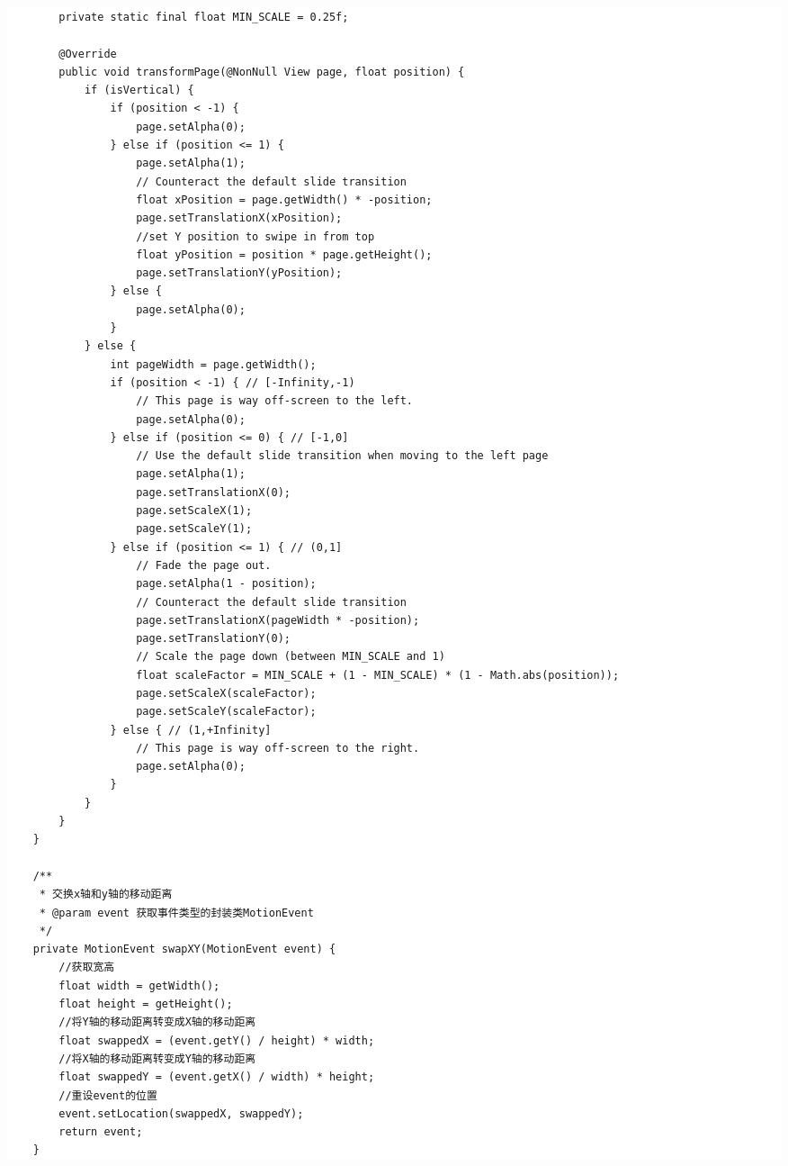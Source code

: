             private static final float MIN_SCALE = 0.25f;
    
            @Override
            public void transformPage(@NonNull View page, float position) {
                if (isVertical) {
                    if (position < -1) {
                        page.setAlpha(0);
                    } else if (position <= 1) {
                        page.setAlpha(1);
                        // Counteract the default slide transition
                        float xPosition = page.getWidth() * -position;
                        page.setTranslationX(xPosition);
                        //set Y position to swipe in from top
                        float yPosition = position * page.getHeight();
                        page.setTranslationY(yPosition);
                    } else {
                        page.setAlpha(0);
                    }
                } else {
                    int pageWidth = page.getWidth();
                    if (position < -1) { // [-Infinity,-1)
                        // This page is way off-screen to the left.
                        page.setAlpha(0);
                    } else if (position <= 0) { // [-1,0]
                        // Use the default slide transition when moving to the left page
                        page.setAlpha(1);
                        page.setTranslationX(0);
                        page.setScaleX(1);
                        page.setScaleY(1);
                    } else if (position <= 1) { // (0,1]
                        // Fade the page out.
                        page.setAlpha(1 - position);
                        // Counteract the default slide transition
                        page.setTranslationX(pageWidth * -position);
                        page.setTranslationY(0);
                        // Scale the page down (between MIN_SCALE and 1)
                        float scaleFactor = MIN_SCALE + (1 - MIN_SCALE) * (1 - Math.abs(position));
                        page.setScaleX(scaleFactor);
                        page.setScaleY(scaleFactor);
                    } else { // (1,+Infinity]
                        // This page is way off-screen to the right.
                        page.setAlpha(0);
                    }
                }
            }
        }
    
        /**
         * 交换x轴和y轴的移动距离
         * @param event 获取事件类型的封装类MotionEvent
         */
        private MotionEvent swapXY(MotionEvent event) {
            //获取宽高
            float width = getWidth();
            float height = getHeight();
            //将Y轴的移动距离转变成X轴的移动距离
            float swappedX = (event.getY() / height) * width;
            //将X轴的移动距离转变成Y轴的移动距离
            float swappedY = (event.getX() / width) * height;
            //重设event的位置
            event.setLocation(swappedX, swappedY);
            return event;
        }
    